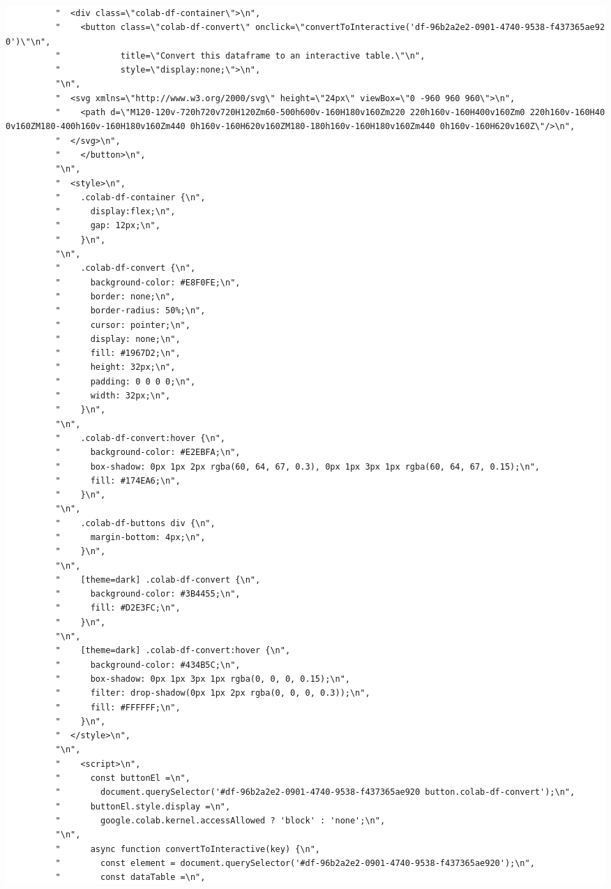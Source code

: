               "  <div class=\"colab-df-container\">\n",
              "    <button class=\"colab-df-convert\" onclick=\"convertToInteractive('df-96b2a2e2-0901-4740-9538-f437365ae920')\"\n",
              "            title=\"Convert this dataframe to an interactive table.\"\n",
              "            style=\"display:none;\">\n",
              "\n",
              "  <svg xmlns=\"http://www.w3.org/2000/svg\" height=\"24px\" viewBox=\"0 -960 960 960\">\n",
              "    <path d=\"M120-120v-720h720v720H120Zm60-500h600v-160H180v160Zm220 220h160v-160H400v160Zm0 220h160v-160H400v160ZM180-400h160v-160H180v160Zm440 0h160v-160H620v160ZM180-180h160v-160H180v160Zm440 0h160v-160H620v160Z\"/>\n",
              "  </svg>\n",
              "    </button>\n",
              "\n",
              "  <style>\n",
              "    .colab-df-container {\n",
              "      display:flex;\n",
              "      gap: 12px;\n",
              "    }\n",
              "\n",
              "    .colab-df-convert {\n",
              "      background-color: #E8F0FE;\n",
              "      border: none;\n",
              "      border-radius: 50%;\n",
              "      cursor: pointer;\n",
              "      display: none;\n",
              "      fill: #1967D2;\n",
              "      height: 32px;\n",
              "      padding: 0 0 0 0;\n",
              "      width: 32px;\n",
              "    }\n",
              "\n",
              "    .colab-df-convert:hover {\n",
              "      background-color: #E2EBFA;\n",
              "      box-shadow: 0px 1px 2px rgba(60, 64, 67, 0.3), 0px 1px 3px 1px rgba(60, 64, 67, 0.15);\n",
              "      fill: #174EA6;\n",
              "    }\n",
              "\n",
              "    .colab-df-buttons div {\n",
              "      margin-bottom: 4px;\n",
              "    }\n",
              "\n",
              "    [theme=dark] .colab-df-convert {\n",
              "      background-color: #3B4455;\n",
              "      fill: #D2E3FC;\n",
              "    }\n",
              "\n",
              "    [theme=dark] .colab-df-convert:hover {\n",
              "      background-color: #434B5C;\n",
              "      box-shadow: 0px 1px 3px 1px rgba(0, 0, 0, 0.15);\n",
              "      filter: drop-shadow(0px 1px 2px rgba(0, 0, 0, 0.3));\n",
              "      fill: #FFFFFF;\n",
              "    }\n",
              "  </style>\n",
              "\n",
              "    <script>\n",
              "      const buttonEl =\n",
              "        document.querySelector('#df-96b2a2e2-0901-4740-9538-f437365ae920 button.colab-df-convert');\n",
              "      buttonEl.style.display =\n",
              "        google.colab.kernel.accessAllowed ? 'block' : 'none';\n",
              "\n",
              "      async function convertToInteractive(key) {\n",
              "        const element = document.querySelector('#df-96b2a2e2-0901-4740-9538-f437365ae920');\n",
              "        const dataTable =\n",